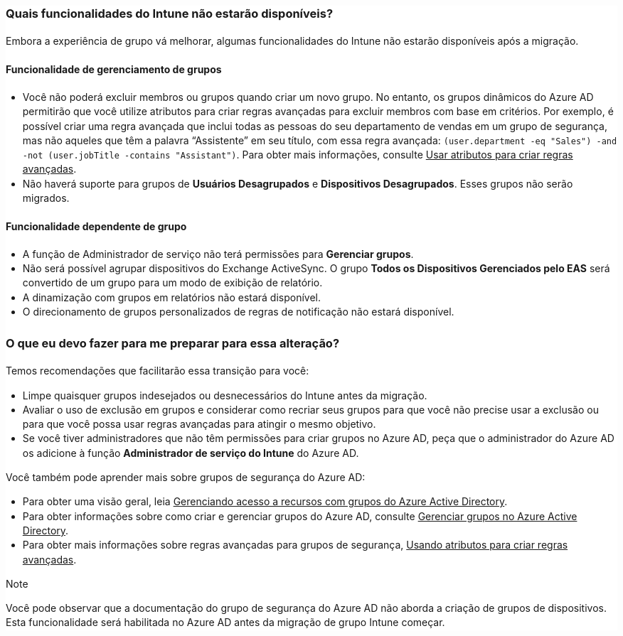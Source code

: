  
### <a name="what-intune-functionality-wont-be-available"></a>Quais funcionalidades do Intune não estarão disponíveis?
Embora a experiência de grupo vá melhorar, algumas funcionalidades do Intune não estarão disponíveis após a migração.

#### <a name="group-management-functionality"></a>Funcionalidade de gerenciamento de grupos

-   Você não poderá excluir membros ou grupos quando criar um novo grupo. No entanto, os grupos dinâmicos do Azure AD permitirão que você utilize atributos para criar regras avançadas para excluir membros com base em critérios. Por exemplo, é possível criar uma regra avançada que inclui todas as pessoas do seu departamento de vendas em um grupo de segurança, mas não aqueles que têm a palavra “Assistente” em seu título, com essa regra avançada: `(user.department -eq "Sales") -and -not (user.jobTitle -contains "Assistant")`. Para obter mais informações, consulte [Usar atributos para criar regras avançadas](https://azure.microsoft.com/en-us/documentation/articles/active-directory-accessmanagement-groups-with-advanced-rules/).
-   Não haverá suporte para grupos de **Usuários Desagrupados** e **Dispositivos Desagrupados**. Esses grupos não serão migrados.

#### <a name="group-dependent-functionality"></a>Funcionalidade dependente de grupo

-   A função de Administrador de serviço não terá permissões para **Gerenciar grupos**.
-   Não será possível agrupar dispositivos do Exchange ActiveSync.  O grupo **Todos os Dispositivos Gerenciados pelo EAS** será convertido de um grupo para um modo de exibição de relatório.
-  A dinamização com grupos em relatórios não estará disponível.
-  O direcionamento de grupos personalizados de regras de notificação não estará disponível.

### <a name="what-should-i-do-to-prepare-for-this-change"></a>O que eu devo fazer para me preparar para essa alteração?
 Temos recomendações que facilitarão essa transição para você:
 
- Limpe quaisquer grupos indesejados ou desnecessários do Intune antes da migração.
- Avaliar o uso de exclusão em grupos e considerar como recriar seus grupos para que você não precise usar a exclusão ou para que você possa usar regras avançadas para atingir o mesmo objetivo.
-  Se você tiver administradores que não têm permissões para criar grupos no Azure AD, peça que o administrador do Azure AD os adicione à função **Administrador de serviço do Intune** do Azure AD.

Você também pode aprender mais sobre grupos de segurança do Azure AD:
-  Para obter uma visão geral, leia [Gerenciando acesso a recursos com grupos do Azure Active Directory](https://azure.microsoft.com/en-us/documentation/articles/active-directory-manage-groups/).
-  Para obter informações sobre como criar e gerenciar grupos do Azure AD, consulte [Gerenciar grupos no Azure Active Directory](https://azure.microsoft.com/en-us/documentation/articles/active-directory-accessmanagement-manage-groups/).
-  Para obter mais informações sobre regras avançadas para grupos de segurança, [Usando atributos para criar regras avançadas](https://azure.microsoft.com/en-us/documentation/articles/active-directory-accessmanagement-groups-with-advanced-rules/).

> [!NOTE]
Você pode observar que a documentação do grupo de segurança do Azure AD não aborda a criação de grupos de dispositivos. Esta funcionalidade será habilitada no Azure AD antes da migração de grupo Intune começar.
